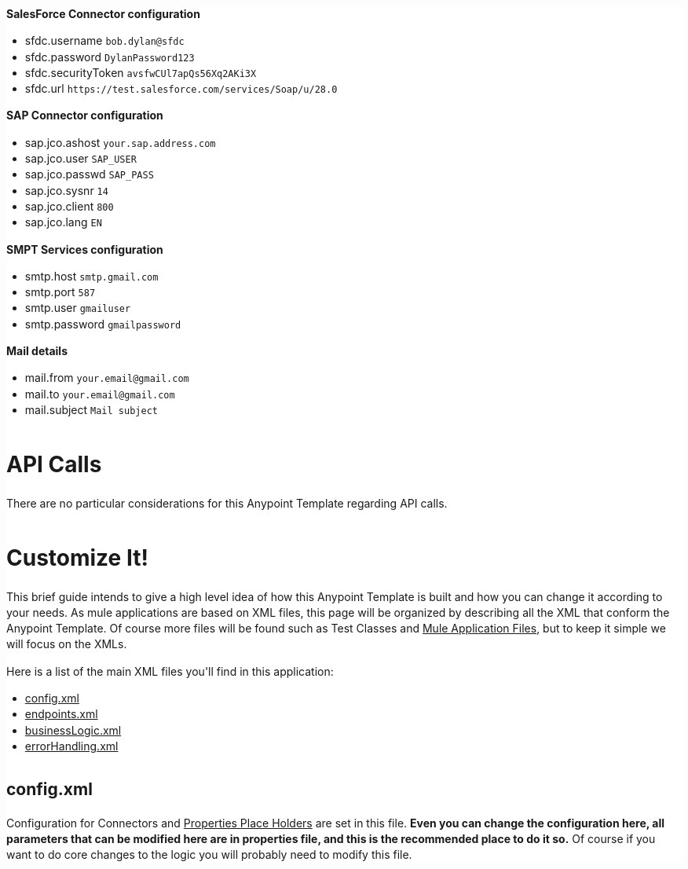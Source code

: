 **SalesForce Connector configuration**

+ sfdc.username `bob.dylan@sfdc`
+ sfdc.password `DylanPassword123`
+ sfdc.securityToken `avsfwCUl7apQs56Xq2AKi3X`
+ sfdc.url `https://test.salesforce.com/services/Soap/u/28.0`

**SAP Connector configuration**

+ sap.jco.ashost `your.sap.address.com`
+ sap.jco.user `SAP_USER`
+ sap.jco.passwd `SAP_PASS`
+ sap.jco.sysnr `14`
+ sap.jco.client `800`
+ sap.jco.lang `EN`

**SMPT Services configuration**

+ smtp.host `smtp.gmail.com`
+ smtp.port `587`
+ smtp.user `gmailuser`
+ smtp.password `gmailpassword`

**Mail details**

+ mail.from `your.email@gmail.com`
+ mail.to `your.email@gmail.com`
+ mail.subject `Mail subject`

# API Calls <a name="apicalls"/>
There are no particular considerations for this Anypoint Template regarding API calls.


# Customize It!<a name="customizeit"/>
This brief guide intends to give a high level idea of how this Anypoint Template is built and how you can change it according to your needs.
As mule applications are based on XML files, this page will be organized by describing all the XML that conform the Anypoint Template.
Of course more files will be found such as Test Classes and [Mule Application Files](http://www.mulesoft.org/documentation/display/current/Application+Format), but to keep it simple we will focus on the XMLs.

Here is a list of the main XML files you'll find in this application:

* [config.xml](#configxml)
* [endpoints.xml](#endpointsxml)
* [businessLogic.xml](#businesslogicxml)
* [errorHandling.xml](#errorhandlingxml)


## config.xml<a name="configxml"/>
Configuration for Connectors and [Properties Place Holders](http://www.mulesoft.org/documentation/display/current/Configuring+Properties) are set in this file. **Even you can change the configuration here, all parameters that can be modified here are in properties file, and this is the recommended place to do it so.** Of course if you want to do core changes to the logic you will probably need to modify this file.
